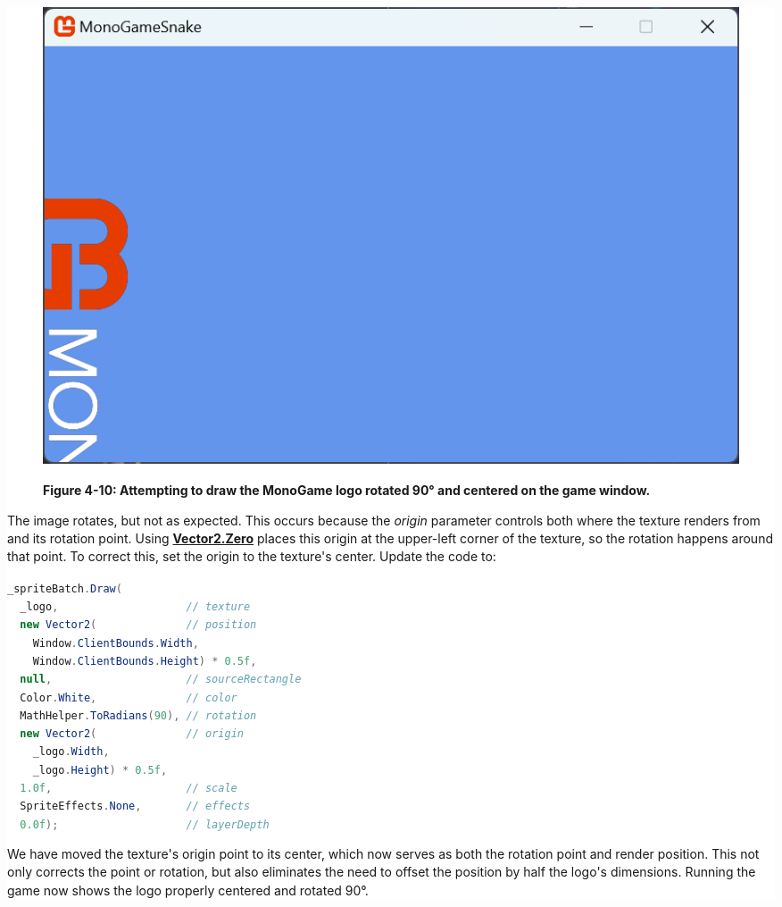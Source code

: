 <figure><img src="./images/logo-rotated-offcenter.png" alt="Figure 4-10: Attempting to draw the MonoGame logo rotated 90° and centered on the game window."><figcaption><p><strong>Figure 4-10: Attempting to draw the MonoGame logo rotated 90° and centered on the game window.</strong></p></figcaption></figure>

The image rotates, but not as expected. This occurs because the *origin* parameter controls both where the texture renders from and its rotation point. Using [**Vector2.Zero**](xref:Microsoft.Xna.Framework.Vector2.Zero) places this origin at the upper-left corner of the texture, so the rotation happens around that point. To correct this, set the origin to the texture's center.  Update the code to:

```cs
_spriteBatch.Draw(
  _logo,                    // texture
  new Vector2(              // position
    Window.ClientBounds.Width, 
    Window.ClientBounds.Height) * 0.5f,
  null,                     // sourceRectangle
  Color.White,              // color
  MathHelper.ToRadians(90), // rotation
  new Vector2(              // origin
    _logo.Width, 
    _logo.Height) * 0.5f,
  1.0f,                     // scale
  SpriteEffects.None,       // effects
  0.0f);                    // layerDepth
```

We have moved the texture's origin point to its center, which now serves as both the rotation point and render position. This not only corrects the point or rotation, but also eliminates the need to offset the position by half the logo's dimensions. Running the game now shows the logo properly centered and rotated 90°.
